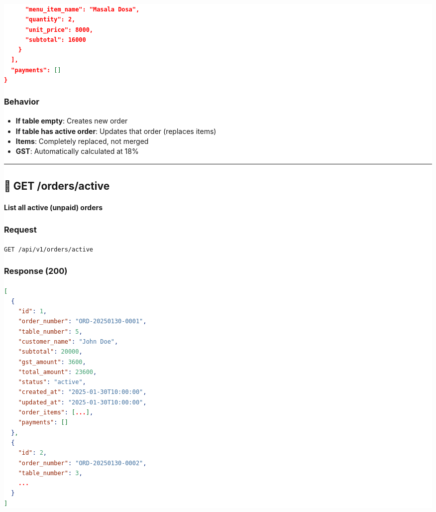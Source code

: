 ```json
      "menu_item_name": "Masala Dosa",
      "quantity": 2,
      "unit_price": 8000,
      "subtotal": 16000
    }
  ],
  "payments": []
}
```

### Behavior
- **If table empty**: Creates new order
- **If table has active order**: Updates that order (replaces items)
- **Items**: Completely replaced, not merged
- **GST**: Automatically calculated at 18%

---

## 🔹 GET /orders/active

**List all active (unpaid) orders**

### Request
```
GET /api/v1/orders/active
```

### Response (200)
```json
[
  {
    "id": 1,
    "order_number": "ORD-20250130-0001",
    "table_number": 5,
    "customer_name": "John Doe",
    "subtotal": 20000,
    "gst_amount": 3600,
    "total_amount": 23600,
    "status": "active",
    "created_at": "2025-01-30T10:00:00",
    "updated_at": "2025-01-30T10:00:00",
    "order_items": [...],
    "payments": []
  },
  {
    "id": 2,
    "order_number": "ORD-20250130-0002",
    "table_number": 3,
    ...
  }
]
```

